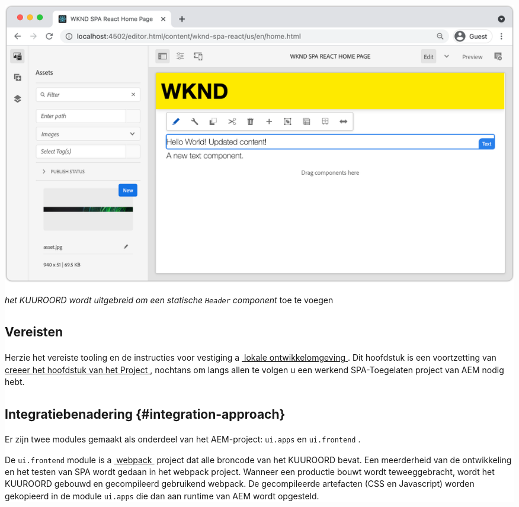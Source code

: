 ![&#x200B; Nieuwe Kopbal in AEM &#x200B;](./assets/integrate-spa/final-header-component.png)

*het KUUROORD wordt uitgebreid om een statische `Header` component* toe te voegen

## Vereisten

Herzie het vereiste tooling en de instructies voor vestiging a [&#x200B; lokale ontwikkelomgeving &#x200B;](overview.md#local-dev-environment). Dit hoofdstuk is een voortzetting van [&#x200B; creeer het hoofdstuk van het Project &#x200B;](create-project.md), nochtans om langs allen te volgen u een werkend SPA-Toegelaten project van AEM nodig hebt.

## Integratiebenadering {#integration-approach}

Er zijn twee modules gemaakt als onderdeel van het AEM-project: `ui.apps` en `ui.frontend` .

De `ui.frontend` module is a [&#x200B; webpack &#x200B;](https://webpack.js.org/) project dat alle broncode van het KUUROORD bevat. Een meerderheid van de ontwikkeling en het testen van SPA wordt gedaan in het webpack project. Wanneer een productie bouwt wordt teweeggebracht, wordt het KUUROORD gebouwd en gecompileerd gebruikend webpack. De gecompileerde artefacten (CSS en Javascript) worden gekopieerd in de module `ui.apps` die dan aan runtime van AEM wordt opgesteld.
